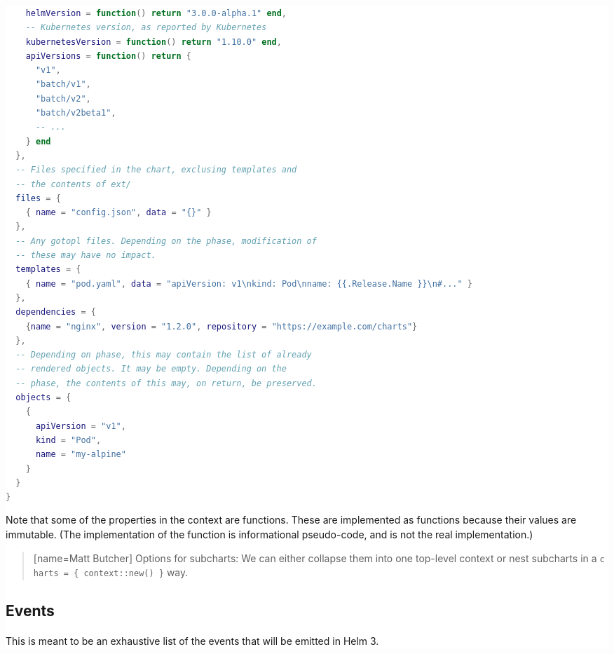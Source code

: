 ```lua
    helmVersion = function() return "3.0.0-alpha.1" end,
    -- Kubernetes version, as reported by Kubernetes
    kubernetesVersion = function() return "1.10.0" end,
    apiVersions = function() return {
      "v1",
      "batch/v1",
      "batch/v2",
      "batch/v2beta1",
      -- ...
    } end
  },
  -- Files specified in the chart, exclusing templates and
  -- the contents of ext/
  files = {
    { name = "config.json", data = "{}" }
  },
  -- Any gotopl files. Depending on the phase, modification of
  -- these may have no impact.
  templates = {
    { name = "pod.yaml", data = "apiVersion: v1\nkind: Pod\nname: {{.Release.Name }}\n#..." }
  },
  dependencies = {
    {name = "nginx", version = "1.2.0", repository = "https://example.com/charts"}
  },
  -- Depending on phase, this may contain the list of already
  -- rendered objects. It may be empty. Depending on the
  -- phase, the contents of this may, on return, be preserved.
  objects = {
    {
      apiVersion = "v1",
      kind = "Pod",
      name = "my-alpine"
    }
  }
}

```

Note that some of the properties in the context are functions.
These are implemented as functions because their values are
immutable. (The implementation of the function is informational pseudo-code, and is not the real implementation.)

> [name=Matt Butcher]
> Options for subcharts: We can either collapse them into one top-level context or nest subcharts in a `charts = { context::new() }` way.
> 


## Events

This is meant to be an exhaustive list of the events that will be emitted in Helm 3.
